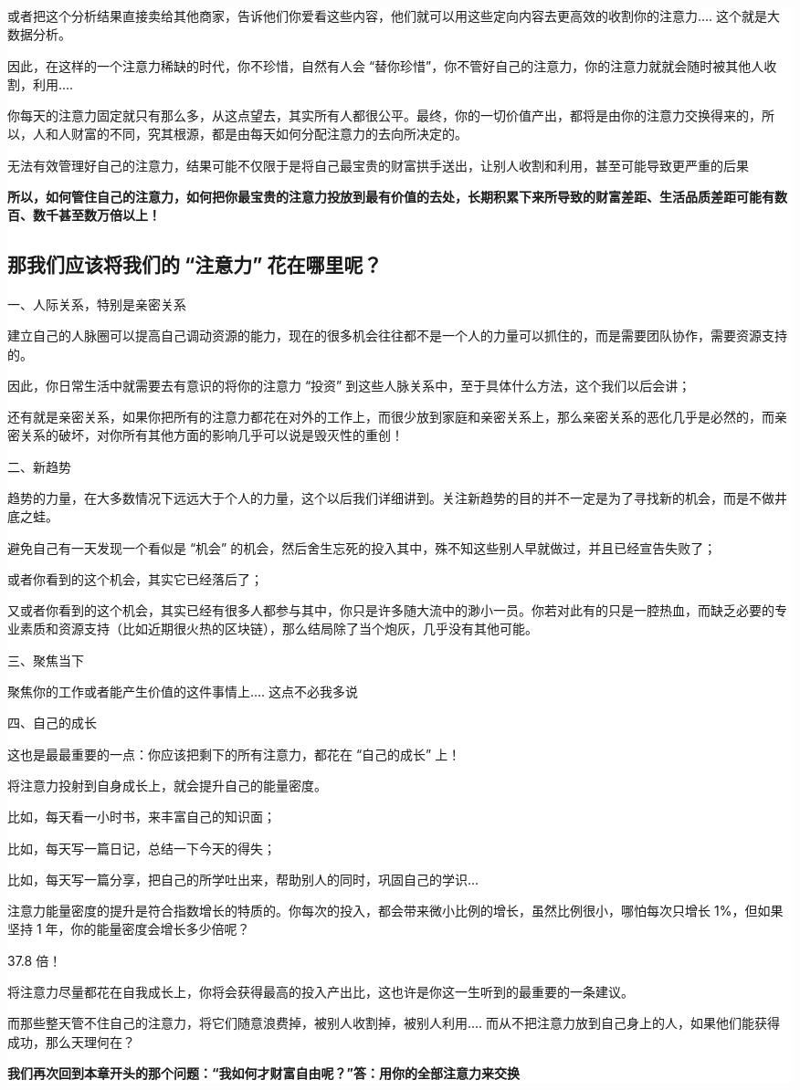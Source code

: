 或者把这个分析结果直接卖给其他商家，告诉他们你爱看这些内容，他们就可以用这些定向内容去更高效的收割你的注意力…. 这个就是大数据分析。

因此，在这样的一个注意力稀缺的时代，你不珍惜，自然有人会 “替你珍惜”，你不管好自己的注意力，你的注意力就就会随时被其他人收割，利用….

你每天的注意力固定就只有那么多，从这点望去，其实所有人都很公平。最终，你的一切价值产出，都将是由你的注意力交换得来的，所以，人和人财富的不同，究其根源，都是由每天如何分配注意力的去向所决定的。

无法有效管理好自己的注意力，结果可能不仅限于是将自己最宝贵的财富拱手送出，让别人收割和利用，甚至可能导致更严重的后果

**所以，如何管住自己的注意力，如何把你最宝贵的注意力投放到最有价值的去处，长期积累下来所导致的财富差距、生活品质差距可能有数百、数千甚至数万倍以上！**

## 那我们应该将我们的 “注意力” 花在哪里呢？

一、人际关系，特别是亲密关系

建立自己的人脉圈可以提高自己调动资源的能力，现在的很多机会往往都不是一个人的力量可以抓住的，而是需要团队协作，需要资源支持的。

因此，你日常生活中就需要去有意识的将你的注意力 “投资” 到这些人脉关系中，至于具体什么方法，这个我们以后会讲；

还有就是亲密关系，如果你把所有的注意力都花在对外的工作上，而很少放到家庭和亲密关系上，那么亲密关系的恶化几乎是必然的，而亲密关系的破坏，对你所有其他方面的影响几乎可以说是毁灭性的重创！

二、新趋势

趋势的力量，在大多数情况下远远大于个人的力量，这个以后我们详细讲到。关注新趋势的目的并不一定是为了寻找新的机会，而是不做井底之蛙。

避免自己有一天发现一个看似是 “机会” 的机会，然后舍生忘死的投入其中，殊不知这些别人早就做过，并且已经宣告失败了；

或者你看到的这个机会，其实它已经落后了；

又或者你看到的这个机会，其实已经有很多人都参与其中，你只是许多随大流中的渺小一员。你若对此有的只是一腔热血，而缺乏必要的专业素质和资源支持（比如近期很火热的区块链），那么结局除了当个炮灰，几乎没有其他可能。

三、聚焦当下

聚焦你的工作或者能产生价值的这件事情上…. 这点不必我多说

四、自己的成长

这也是最最重要的一点：你应该把剩下的所有注意力，都花在 “自己的成长” 上！

将注意力投射到自身成长上，就会提升自己的能量密度。

比如，每天看一小时书，来丰富自己的知识面；

比如，每天写一篇日记，总结一下今天的得失；

比如，每天写一篇分享，把自己的所学吐出来，帮助别人的同时，巩固自己的学识...

注意力能量密度的提升是符合指数增长的特质的。你每次的投入，都会带来微小比例的增长，虽然比例很小，哪怕每次只增长 1%，但如果坚持 1 年，你的能量密度会增长多少倍呢？

37.8 倍！

将注意力尽量都花在自我成长上，你将会获得最高的投入产出比，这也许是你这一生听到的最重要的一条建议。

而那些整天管不住自己的注意力，将它们随意浪费掉，被别人收割掉，被别人利用…. 而从不把注意力放到自己身上的人，如果他们能获得成功，那么天理何在？

**我们再次回到本章开头的那个问题：“我如何才财富自由呢？”答：用你的全部注意力来交换**